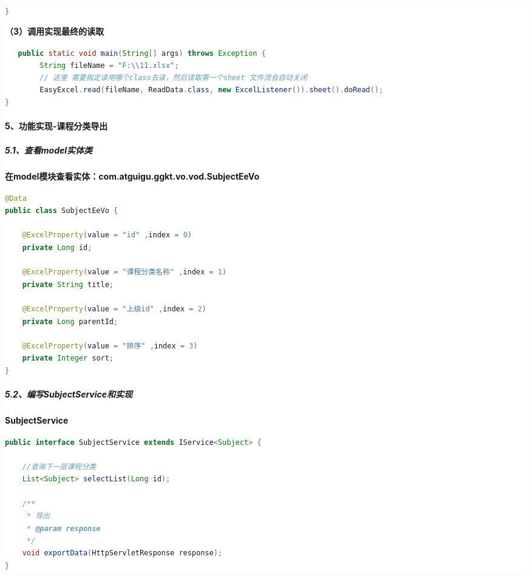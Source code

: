 ```java
}
```

**（3）调用实现最终的读取** 

```java
   public static void main(String[] args) throws Exception {
        String fileName = "F:\\11.xlsx";
        // 这里 需要指定读用哪个class去读，然后读取第一个sheet 文件流会自动关闭
        EasyExcel.read(fileName, ReadData.class, new ExcelListener()).sheet().doRead();
}
```



#### 5、功能实现-课程分类导出

##### 5.1、查看model实体类

**在model模块查看实体：com.atguigu.ggkt.vo.vod.SubjectEeVo**

```java
@Data
public class SubjectEeVo {

	@ExcelProperty(value = "id" ,index = 0)
	private Long id;

	@ExcelProperty(value = "课程分类名称" ,index = 1)
	private String title;

	@ExcelProperty(value = "上级id" ,index = 2)
	private Long parentId;

	@ExcelProperty(value = "排序" ,index = 3)
	private Integer sort;
}
```

##### 5.2、编写SubjectService和实现

 **SubjectService**

```java
public interface SubjectService extends IService<Subject> {

    //查询下一层课程分类
    List<Subject> selectList(Long id);

    /**
     * 导出
     * @param response
     */
    void exportData(HttpServletResponse response);
}
```
